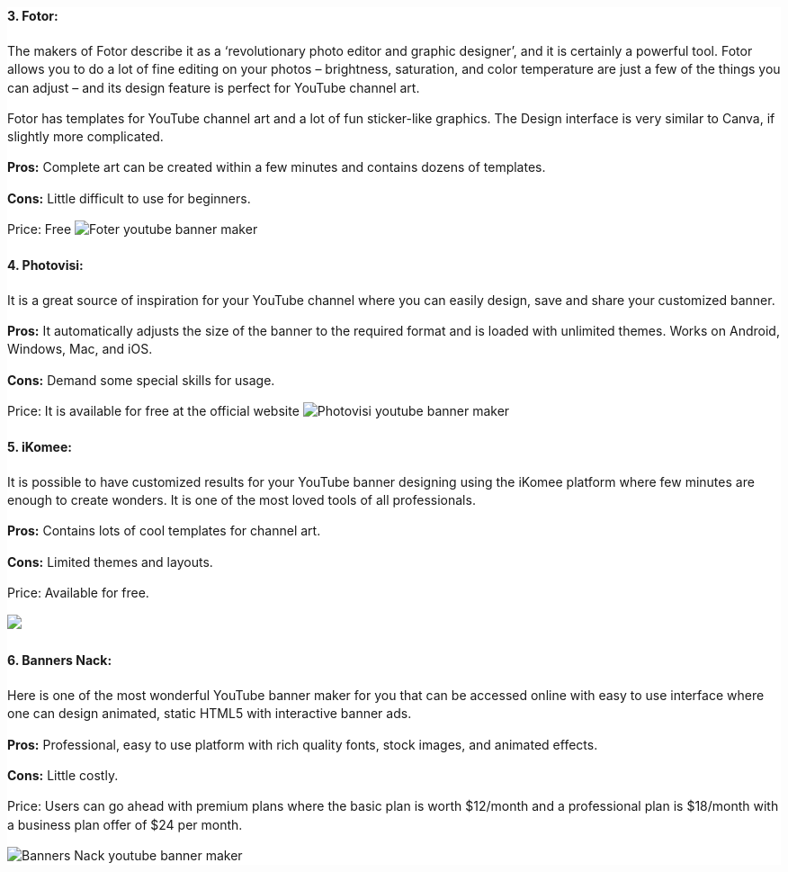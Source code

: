 #### 3\. Fotor:

The makers of Fotor describe it as a ‘revolutionary photo editor and graphic designer’, and it is certainly a powerful tool. Fotor allows you to do a lot of fine editing on your photos – brightness, saturation, and color temperature are just a few of the things you can adjust – and its design feature is perfect for YouTube channel art.

Fotor has templates for YouTube channel art and a lot of fun sticker-like graphics. The Design interface is very similar to Canva, if slightly more complicated.

**Pros:** Complete art can be created within a few minutes and contains dozens of templates.

**Cons:** Little difficult to use for beginners.

Price: Free ![Foter youtube banner maker](https://images.wondershare.com/filmora/article-images/online-fotor.jpg)

#### 4\. Photovisi:

It is a great source of inspiration for your YouTube channel where you can easily design, save and share your customized banner.

**Pros:** It automatically adjusts the size of the banner to the required format and is loaded with unlimited themes. Works on Android, Windows, Mac, and iOS.

**Cons:** Demand some special skills for usage.

Price: It is available for free at the official website ![Photovisi youtube banner maker](https://images.wondershare.com/filmora/article-images/photovisi.jpg)

#### 5\. iKomee:

It is possible to have customized results for your YouTube banner designing using the iKomee platform where few minutes are enough to create wonders. It is one of the most loved tools of all professionals.

**Pros:** Contains lots of cool templates for channel art.

**Cons:** Limited themes and layouts.

Price: Available for free.

![](https://images.wondershare.com/filmora/article-images/ikomee.jpg)

#### 6\. Banners Nack:

Here is one of the most wonderful YouTube banner maker for you that can be accessed online with easy to use interface where one can design animated, static HTML5 with interactive banner ads.

**Pros:** Professional, easy to use platform with rich quality fonts, stock images, and animated effects.

**Cons:** Little costly.

Price: Users can go ahead with premium plans where the basic plan is worth $12/month and a professional plan is $18/month with a business plan offer of $24 per month.

![Banners Nack youtube banner maker](https://images.wondershare.com/filmora/article-images/bannersnack.jpg)
